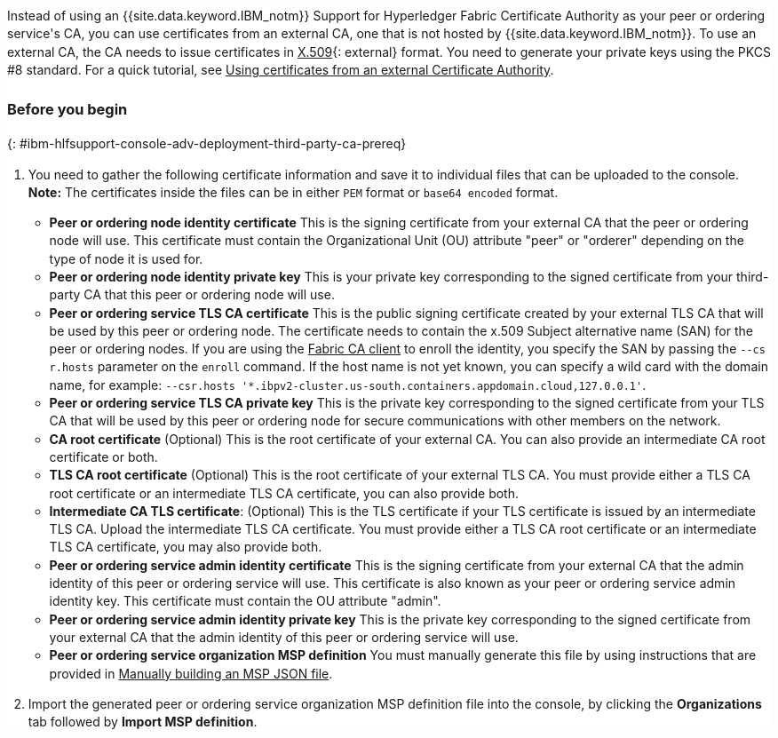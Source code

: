 Instead of using an {{site.data.keyword.IBM_notm}} Support for Hyperledger Fabric Certificate Authority as your peer or ordering service's CA, you can use certificates from an external CA, one that is not hosted by {{site.data.keyword.IBM_notm}}. To use an external CA, the CA needs to issue certificates in [X.509](https://hyperledger-fabric.readthedocs.io/en/release-2.2/identity/identity.html#digital-certificates){: external} format. You need to generate your private keys using the PKCS #8 standard. For a quick tutorial, see [Using certificates from an external Certificate Authority](/docs/hlf-support?topic=hlf-support-ibm-hlfsupport-tutorial-extca).

### Before you begin
{: #ibm-hlfsupport-console-adv-deployment-third-party-ca-prereq}

1. You need to gather the following certificate information and save it to individual files that can be uploaded to the console.   
**Note:** The certificates inside the files can be in either `PEM` format or `base64 encoded` format.
    * **Peer or ordering node identity certificate** This is the signing certificate from your external CA that the peer or ordering node will use. This certificate must contain the Organizational Unit (OU) attribute "peer" or "orderer" depending on the type of node it is used for.
    * **Peer or ordering node identity private key** This is your private key corresponding to the signed certificate from your third-party CA that this peer or ordering node will use.
    * **Peer or ordering service TLS CA certificate** This is the public signing certificate created by your external TLS CA that will be used by this peer or ordering node. The certificate needs to contain the x.509 Subject alternative name (SAN) for the peer or ordering nodes. If you are using the [Fabric CA client](https://hyperledger-fabric-ca.readthedocs.io/en/release-1.4/clientcli.html) to enroll the identity, you specify the SAN by passing the `--csr.hosts` parameter on the `enroll` command. If the host name is not yet known, you can specify a wild card with the domain name, for example: `--csr.hosts '*.ibpv2-cluster.us-south.containers.appdomain.cloud,127.0.0.1'`.
    * **Peer or ordering service TLS CA private key** This is the private key corresponding to the signed certificate from your TLS CA that will be used by this peer or ordering node for secure communications with other members on the network.
    * **CA root certificate** (Optional) This is the root certificate of your external CA. You can also provide an intermediate CA root certificate or both.
    * **TLS CA root certificate** (Optional) This is the root certificate of your external TLS CA. You must provide either a TLS CA root certificate or an intermediate TLS CA certificate, you can also provide both.
    * **Intermediate CA TLS certificate**: (Optional) This is the TLS certificate if your TLS certificate is issued by an intermediate TLS CA. Upload the intermediate TLS CA certificate. You must provide either a TLS CA root certificate or an intermediate TLS CA certificate, you may also provide both.
    * **Peer or ordering service admin identity certificate** This is the signing certificate from your external CA that the admin identity of this peer or ordering service will use. This certificate is also known as your peer or ordering service admin identity key. This certificate must contain the OU attribute "admin".
    * **Peer or ordering service admin identity private key** This is the private key corresponding to the signed certificate from your external CA that the admin identity of this peer or ordering service will use.
    * **Peer or ordering service organization MSP definition** You must manually generate this file by using instructions that are provided in [Manually building an MSP JSON file](/docs/hlf-support?topic=hlf-support-ibm-hlfsupport-console-organizations#console-organizations-build-msp).

2. Import the generated peer or ordering service organization MSP definition file into the console, by clicking the **Organizations** tab followed by **Import MSP definition**.
